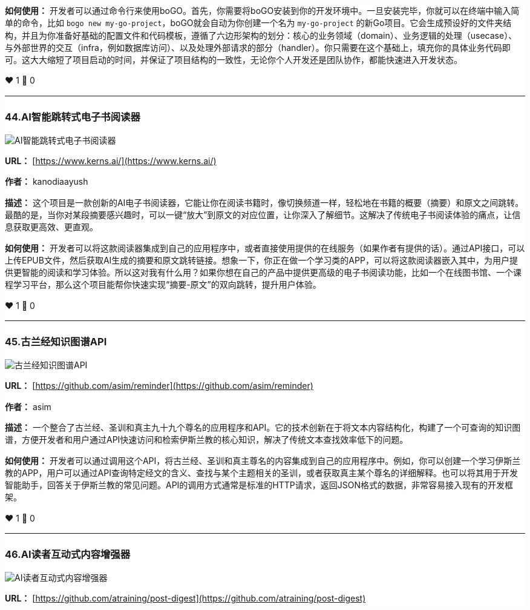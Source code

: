 **如何使用：**
开发者可以通过命令行来使用boGO。首先，你需要将boGO安装到你的开发环境中。一旦安装完毕，你就可以在终端中输入简单的命令，比如 `bogo new my-go-project`，boGO就会自动为你创建一个名为 `my-go-project` 的新Go项目。它会生成预设好的文件夹结构，并且为你准备好基础的配置文件和代码模板，遵循了六边形架构的划分：核心的业务领域（domain）、业务逻辑的处理（usecase）、与外部世界的交互（infra，例如数据库访问）、以及处理外部请求的部分（handler）。你只需要在这个基础上，填充你的具体业务代码即可。这大大缩短了项目启动的时间，并保证了项目结构的一致性，无论你个人开发还是团队协作，都能快速进入开发状态。

❤️ 1   💬 0

---

### 44.AI智能跳转式电子书阅读器

![AI智能跳转式电子书阅读器](https://showhntoday.com/images/45551964.png)

**URL：** [https://www.kerns.ai/](https://www.kerns.ai/)

**作者：** kanodiaayush

**描述：**
这个项目是一款创新的AI电子书阅读器，它能让你在阅读书籍时，像切换频道一样，轻松地在书籍的概要（摘要）和原文之间跳转。最酷的是，当你对某段摘要感兴趣时，可以一键“放大”到原文的对应位置，让你深入了解细节。这解决了传统电子书阅读体验的痛点，让信息获取更高效、更直观。

**如何使用：**
开发者可以将这款阅读器集成到自己的应用程序中，或者直接使用提供的在线服务（如果作者有提供的话）。通过API接口，可以上传EPUB文件，然后获取AI生成的摘要和原文跳转链接。想象一下，你正在做一个学习类的APP，可以将这款阅读器嵌入其中，为用户提供更智能的阅读和学习体验。所以这对我有什么用？如果你想在自己的产品中提供更高级的电子书阅读功能，比如一个在线图书馆、一个课程学习平台，那么这个项目能帮你快速实现“摘要-原文”的双向跳转，提升用户体验。

❤️ 1   💬 0

---

### 45.古兰经知识图谱API

![古兰经知识图谱API](https://showhntoday.com/images/45552059.png)

**URL：** [https://github.com/asim/reminder](https://github.com/asim/reminder)

**作者：** asim

**描述：**
一个整合了古兰经、圣训和真主九十九个尊名的应用程序和API。它的技术创新在于将文本内容结构化，构建了一个可查询的知识图谱，方便开发者和用户通过API快速访问和检索伊斯兰教的核心知识，解决了传统文本查找效率低下的问题。

**如何使用：**
开发者可以通过调用这个API，将古兰经、圣训和真主尊名的内容集成到自己的应用程序中。例如，你可以创建一个学习伊斯兰教的APP，用户可以通过API查询特定经文的含义、查找与某个主题相关的圣训，或者获取真主某个尊名的详细解释。也可以将其用于开发智能助手，回答关于伊斯兰教的常见问题。API的调用方式通常是标准的HTTP请求，返回JSON格式的数据，非常容易接入现有的开发框架。

❤️ 1   💬 0

---

### 46.AI读者互动式内容增强器

![AI读者互动式内容增强器](https://showhntoday.com/images/45553009.png)

**URL：** [https://github.com/atraining/post-digest](https://github.com/atraining/post-digest)

